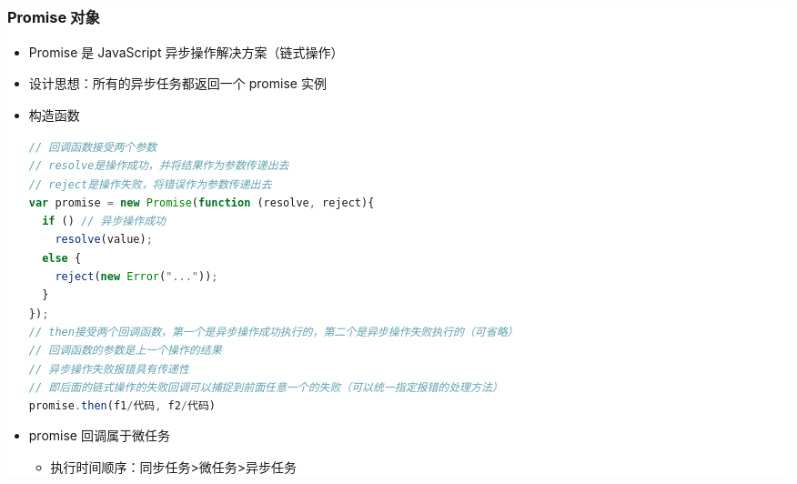### Promise 对象

- Promise 是 JavaScript 异步操作解决方案（链式操作）
- 设计思想：所有的异步任务都返回一个 promise 实例
- 构造函数

  ```javascript
  // 回调函数接受两个参数
  // resolve是操作成功，并将结果作为参数传递出去
  // reject是操作失败，将错误作为参数传递出去
  var promise = new Promise(function (resolve, reject){
    if () // 异步操作成功
      resolve(value);
    else {
      reject(new Error("..."));
    }
  });
  // then接受两个回调函数，第一个是异步操作成功执行的，第二个是异步操作失败执行的（可省略）
  // 回调函数的参数是上一个操作的结果
  // 异步操作失败报错具有传递性
  // 即后面的链式操作的失败回调可以捕捉到前面任意一个的失败（可以统一指定报错的处理方法）
  promise.then(f1/代码, f2/代码)
  ```

- promise 回调属于微任务
  - 执行时间顺序：同步任务>微任务>异步任务
